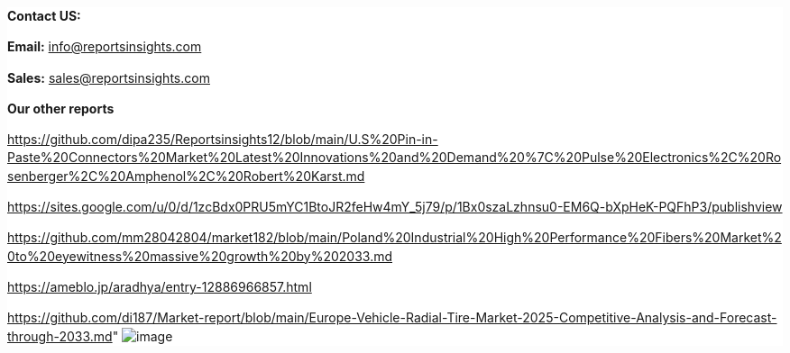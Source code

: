 <strong>Contact US:</strong>

<p class=""""><b>Email:</b> <a href=mailto:info@reportsinsights.com>info@reportsinsights.com</a></p>
<p class=""""><b>Sales:</b> <a href=mailto:sales@reportsinsights.com>sales@reportsinsights.com</a></p>

<strong>Our other reports</strong>

<a href=https://github.com/dipa235/Reportsinsights12/blob/main/U.S%20Pin-in-Paste%20Connectors%20Market%20Latest%20Innovations%20and%20Demand%20%7C%20Pulse%20Electronics%2C%20Rosenberger%2C%20Amphenol%2C%20Robert%20Karst.md>https://github.com/dipa235/Reportsinsights12/blob/main/U.S%20Pin-in-Paste%20Connectors%20Market%20Latest%20Innovations%20and%20Demand%20%7C%20Pulse%20Electronics%2C%20Rosenberger%2C%20Amphenol%2C%20Robert%20Karst.md</a>

<a href=https://sites.google.com/u/0/d/1zcBdx0PRU5mYC1BtoJR2feHw4mY_5j79/p/1Bx0szaLzhnsu0-EM6Q-bXpHeK-PQFhP3/publishview>https://sites.google.com/u/0/d/1zcBdx0PRU5mYC1BtoJR2feHw4mY_5j79/p/1Bx0szaLzhnsu0-EM6Q-bXpHeK-PQFhP3/publishview</a>

<a href=https://github.com/mm28042804/market182/blob/main/Poland%20Industrial%20High%20Performance%20Fibers%20Market%20to%20eyewitness%20massive%20growth%20by%202033.md>https://github.com/mm28042804/market182/blob/main/Poland%20Industrial%20High%20Performance%20Fibers%20Market%20to%20eyewitness%20massive%20growth%20by%202033.md</a>

<a href=https://ameblo.jp/aradhya/entry-12886966857.html>https://ameblo.jp/aradhya/entry-12886966857.html</a>

<a href=https://github.com/di187/Market-report/blob/main/Europe-Vehicle-Radial-Tire-Market-2025-Competitive-Analysis-and-Forecast-through-2033.md>https://github.com/di187/Market-report/blob/main/Europe-Vehicle-Radial-Tire-Market-2025-Competitive-Analysis-and-Forecast-through-2033.md</a>"
![image](https://github.com/user-attachments/assets/70d2a5fa-2ce3-4247-8865-b4f2405412ad)

